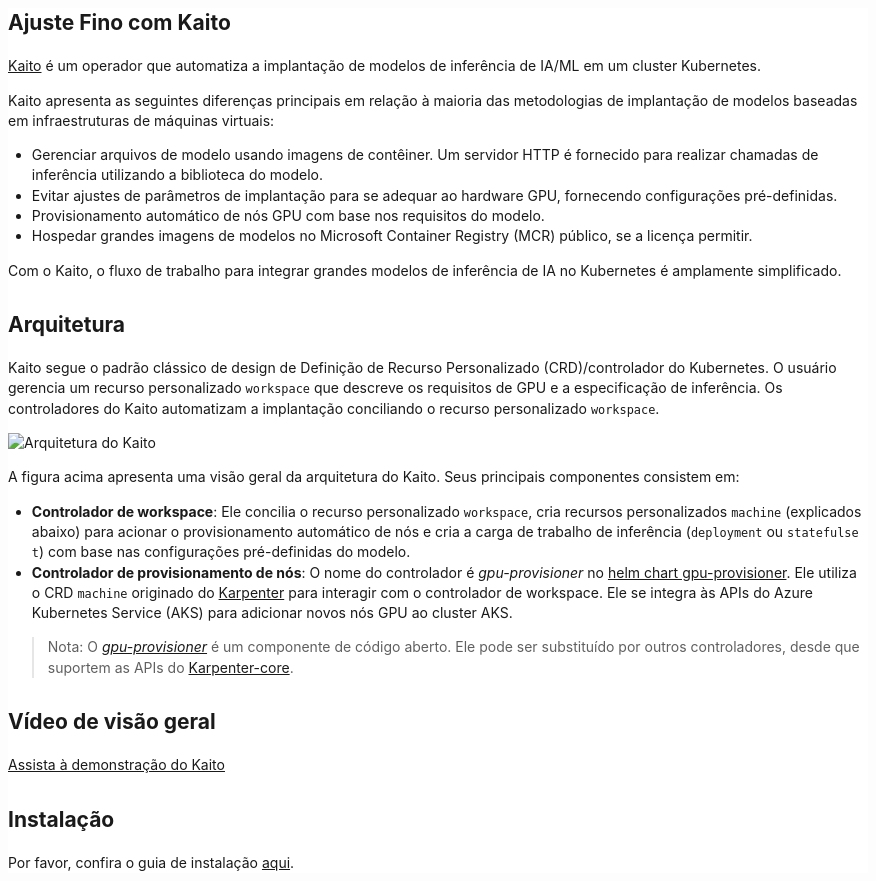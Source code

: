 ## Ajuste Fino com Kaito

[Kaito](https://github.com/Azure/kaito) é um operador que automatiza a implantação de modelos de inferência de IA/ML em um cluster Kubernetes.

Kaito apresenta as seguintes diferenças principais em relação à maioria das metodologias de implantação de modelos baseadas em infraestruturas de máquinas virtuais:

- Gerenciar arquivos de modelo usando imagens de contêiner. Um servidor HTTP é fornecido para realizar chamadas de inferência utilizando a biblioteca do modelo.
- Evitar ajustes de parâmetros de implantação para se adequar ao hardware GPU, fornecendo configurações pré-definidas.
- Provisionamento automático de nós GPU com base nos requisitos do modelo.
- Hospedar grandes imagens de modelos no Microsoft Container Registry (MCR) público, se a licença permitir.

Com o Kaito, o fluxo de trabalho para integrar grandes modelos de inferência de IA no Kubernetes é amplamente simplificado.

## Arquitetura

Kaito segue o padrão clássico de design de Definição de Recurso Personalizado (CRD)/controlador do Kubernetes. O usuário gerencia um recurso personalizado `workspace` que descreve os requisitos de GPU e a especificação de inferência. Os controladores do Kaito automatizam a implantação conciliando o recurso personalizado `workspace`.
<div align="left">
  <img src="https://github.com/kaito-project/kaito/raw/main/docs/img/arch.png" width=80% title="Arquitetura do Kaito" alt="Arquitetura do Kaito">
</div>

A figura acima apresenta uma visão geral da arquitetura do Kaito. Seus principais componentes consistem em:

- **Controlador de workspace**: Ele concilia o recurso personalizado `workspace`, cria recursos personalizados `machine` (explicados abaixo) para acionar o provisionamento automático de nós e cria a carga de trabalho de inferência (`deployment` ou `statefulset`) com base nas configurações pré-definidas do modelo.
- **Controlador de provisionamento de nós**: O nome do controlador é *gpu-provisioner* no [helm chart gpu-provisioner](https://github.com/Azure/gpu-provisioner/tree/main/charts/gpu-provisioner). Ele utiliza o CRD `machine` originado do [Karpenter](https://sigs.k8s.io/karpenter) para interagir com o controlador de workspace. Ele se integra às APIs do Azure Kubernetes Service (AKS) para adicionar novos nós GPU ao cluster AKS. 
> Nota: O [*gpu-provisioner*](https://github.com/Azure/gpu-provisioner) é um componente de código aberto. Ele pode ser substituído por outros controladores, desde que suportem as APIs do [Karpenter-core](https://sigs.k8s.io/karpenter).

## Vídeo de visão geral
[Assista à demonstração do Kaito](https://www.youtube.com/embed/pmfBSg7L6lE?si=b8hXKJXb1gEZcmAe)

## Instalação

Por favor, confira o guia de instalação [aqui](https://github.com/Azure/kaito/blob/main/docs/installation.md).
